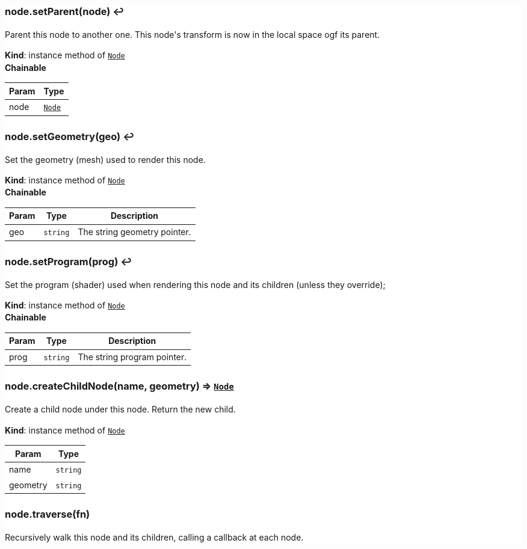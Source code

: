 <a name="Node+setParent"></a>

### node.setParent(node) ↩︎
Parent this node to another one. This node's transform is now in the local space 
ogf its parent.

**Kind**: instance method of [<code>Node</code>](#Node)  
**Chainable**  

| Param | Type |
| --- | --- |
| node | [<code>Node</code>](#Node) | 

<a name="Node+setGeometry"></a>

### node.setGeometry(geo) ↩︎
Set the geometry (mesh) used to render this node.

**Kind**: instance method of [<code>Node</code>](#Node)  
**Chainable**  

| Param | Type | Description |
| --- | --- | --- |
| geo | <code>string</code> | The string geometry pointer. |

<a name="Node+setProgram"></a>

### node.setProgram(prog) ↩︎
Set the program (shader) used when rendering this node and its children (unless they override);

**Kind**: instance method of [<code>Node</code>](#Node)  
**Chainable**  

| Param | Type | Description |
| --- | --- | --- |
| prog | <code>string</code> | The string program pointer. |

<a name="Node+createChildNode"></a>

### node.createChildNode(name, geometry) ⇒ [<code>Node</code>](#Node)
Create a child node under this node. Return the new child.

**Kind**: instance method of [<code>Node</code>](#Node)  

| Param | Type |
| --- | --- |
| name | <code>string</code> | 
| geometry | <code>string</code> | 

<a name="Node+traverse"></a>

### node.traverse(fn)
Recursively walk this node and its children, calling a callback at each node.

